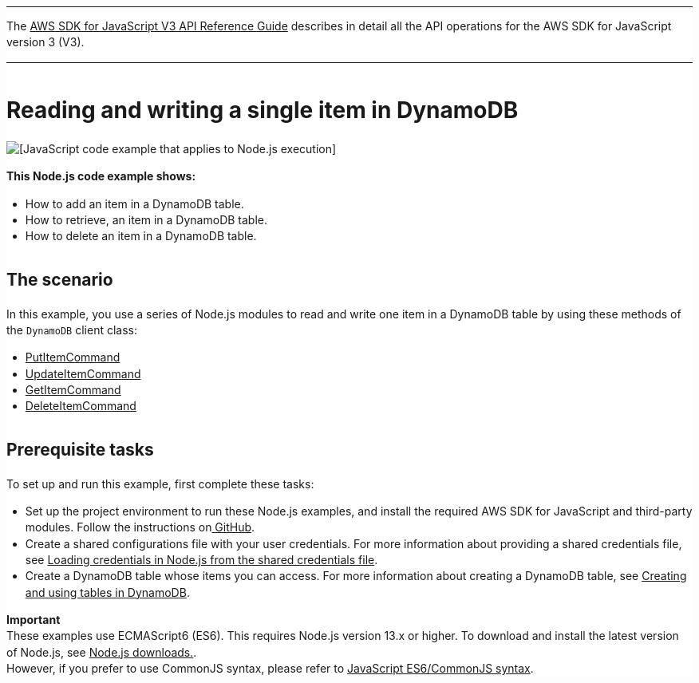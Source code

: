 --------

 The [AWS SDK for JavaScript V3 API Reference Guide](https://docs.aws.amazon.com/AWSJavaScriptSDK/v3/latest/index.html) describes in detail all the API operations for the AWS SDK for JavaScript version 3 \(V3\)\. 

--------

# Reading and writing a single item in DynamoDB<a name="dynamodb-example-table-read-write"></a>

![\[JavaScript code example that applies to Node.js execution\]](http://docs.aws.amazon.com/sdk-for-javascript/v3/developer-guide/images/nodeicon.png)

**This Node\.js code example shows:**
+ How to add an item in a DynamoDB table\.
+ How to retrieve, an item in a DynamoDB table\.
+ How to delete an item in a DynamoDB table\.

## The scenario<a name="dynamodb-example-table-read-write-scenario"></a>

In this example, you use a series of Node\.js modules to read and write one item in a DynamoDB table by using these methods of the `DynamoDB` client class:
+ [PutItemCommand](https://docs.aws.amazon.com/AWSJavaScriptSDK/v3/latest/clients/client-dynamodb/classes/putitemcommand.html)
+ [UpdateItemCommand](https://docs.aws.amazon.com/AWSJavaScriptSDK/v3/latest/clients/client-dynamodb/classes/updateitemcommand.html)
+ [GetItemCommand](https://docs.aws.amazon.com/AWSJavaScriptSDK/v3/latest/clients/client-dynamodb/classes/getitemcommand.html)
+ [DeleteItemCommand](https://docs.aws.amazon.com/AWSJavaScriptSDK/v3/latest/clients/client-dynamodb/classes/deleteitemcommand.html)

## Prerequisite tasks<a name="dynamodb-example-table-read-write-prerequisites"></a>

To set up and run this example, first complete these tasks:
+ Set up the project environment to run these Node\.js examples, and install the required AWS SDK for JavaScript and third\-party modules\. Follow the instructions on[ GitHub](https://github.com/awsdocs/aws-doc-sdk-examples/blob/main/javascriptv3/example_code/dynamodb/README.md)\.
+ Create a shared configurations file with your user credentials\. For more information about providing a shared credentials file, see [Loading credentials in Node\.js from the shared credentials file](loading-node-credentials-shared.md)\.
+ Create a DynamoDB table whose items you can access\. For more information about creating a DynamoDB table, see [Creating and using tables in DynamoDB](dynamodb-examples-using-tables.md)\.

**Important**  
These examples use ECMAScript6 \(ES6\)\. This requires Node\.js version 13\.x or higher\. To download and install the latest version of Node\.js, see [Node\.js downloads\.](https://nodejs.org/en/download)\.  
However, if you prefer to use CommonJS syntax, please refer to [JavaScript ES6/CommonJS syntax](sdk-example-javascript-syntax.md)\.
